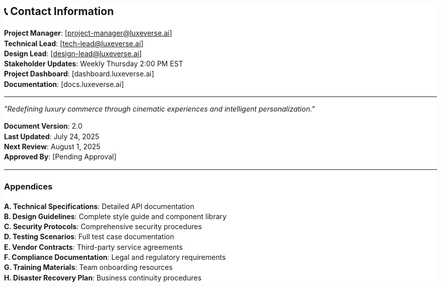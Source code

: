 
## 📞 Contact Information

**Project Manager**: [project-manager@luxeverse.ai]  
**Technical Lead**: [tech-lead@luxeverse.ai]  
**Design Lead**: [design-lead@luxeverse.ai]  
**Stakeholder Updates**: Weekly Thursday 2:00 PM EST  
**Project Dashboard**: [dashboard.luxeverse.ai]  
**Documentation**: [docs.luxeverse.ai]  

---

*"Redefining luxury commerce through cinematic experiences and intelligent personalization."*

**Document Version**: 2.0  
**Last Updated**: July 24, 2025  
**Next Review**: August 1, 2025  
**Approved By**: [Pending Approval]

---

### Appendices

**A. Technical Specifications**: Detailed API documentation  
**B. Design Guidelines**: Complete style guide and component library  
**C. Security Protocols**: Comprehensive security procedures  
**D. Testing Scenarios**: Full test case documentation  
**E. Vendor Contracts**: Third-party service agreements  
**F. Compliance Documentation**: Legal and regulatory requirements  
**G. Training Materials**: Team onboarding resources  
**H. Disaster Recovery Plan**: Business continuity procedures
